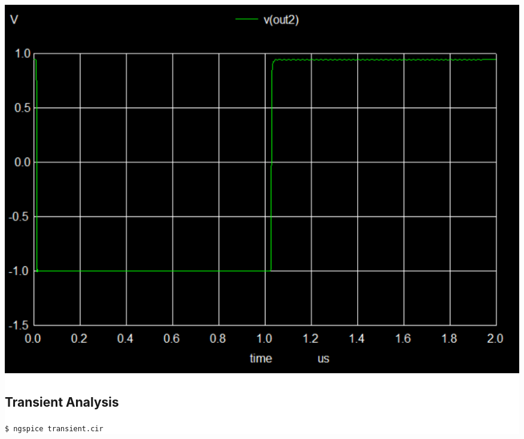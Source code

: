 ![Slew Rate](post_layout/post_layout_plots/slew_rate_expanded.png)

## Transient Analysis
```
$ ngspice transient.cir
```
